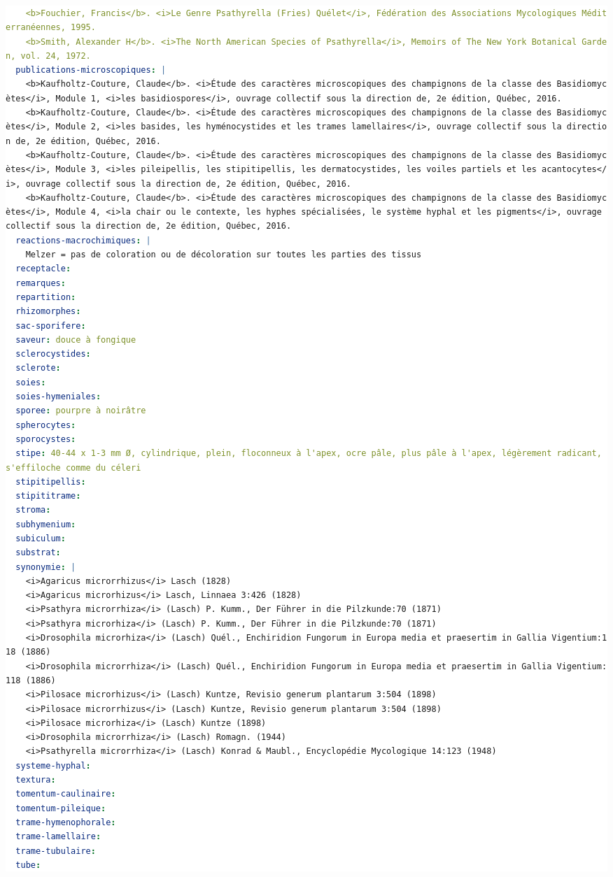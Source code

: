 ```yaml
    <b>Fouchier, Francis</b>. <i>Le Genre Psathyrella (Fries) Quélet</i>, Fédération des Associations Mycologiques Méditerranéennes, 1995.
    <b>Smith, Alexander H</b>. <i>The North American Species of Psathyrella</i>, Memoirs of The New York Botanical Garden, vol. 24, 1972.
  publications-microscopiques: |
    <b>Kaufholtz-Couture, Claude</b>. <i>Étude des caractères microscopiques des champignons de la classe des Basidiomycètes</i>, Module 1, <i>les basidiospores</i>, ouvrage collectif sous la direction de, 2e édition, Québec, 2016.
    <b>Kaufholtz-Couture, Claude</b>. <i>Étude des caractères microscopiques des champignons de la classe des Basidiomycètes</i>, Module 2, <i>les basides, les hyménocystides et les trames lamellaires</i>, ouvrage collectif sous la direction de, 2e édition, Québec, 2016.
    <b>Kaufholtz-Couture, Claude</b>. <i>Étude des caractères microscopiques des champignons de la classe des Basidiomycètes</i>, Module 3, <i>les pileipellis, les stipitipellis, les dermatocystides, les voiles partiels et les acantocytes</i>, ouvrage collectif sous la direction de, 2e édition, Québec, 2016.
    <b>Kaufholtz-Couture, Claude</b>. <i>Étude des caractères microscopiques des champignons de la classe des Basidiomycètes</i>, Module 4, <i>la chair ou le contexte, les hyphes spécialisées, le système hyphal et les pigments</i>, ouvrage collectif sous la direction de, 2e édition, Québec, 2016.
  reactions-macrochimiques: |
    Melzer = pas de coloration ou de décoloration sur toutes les parties des tissus
  receptacle: 
  remarques: 
  repartition: 
  rhizomorphes: 
  sac-sporifere: 
  saveur: douce à fongique
  sclerocystides: 
  sclerote: 
  soies: 
  soies-hymeniales: 
  sporee: pourpre à noirâtre
  spherocytes: 
  sporocystes: 
  stipe: 40-44 x 1-3 mm Ø, cylindrique, plein, floconneux à l'apex, ocre pâle, plus pâle à l'apex, légèrement radicant, s'effiloche comme du céleri
  stipitipellis: 
  stipititrame: 
  stroma: 
  subhymenium: 
  subiculum: 
  substrat: 
  synonymie: |
    <i>Agaricus microrrhizus</i> Lasch (1828)
    <i>Agaricus microrhizus</i> Lasch, Linnaea 3:426 (1828)
    <i>Psathyra microrrhiza</i> (Lasch) P. Kumm., Der Führer in die Pilzkunde:70 (1871)
    <i>Psathyra microrhiza</i> (Lasch) P. Kumm., Der Führer in die Pilzkunde:70 (1871)
    <i>Drosophila microrhiza</i> (Lasch) Quél., Enchiridion Fungorum in Europa media et praesertim in Gallia Vigentium:118 (1886)
    <i>Drosophila microrrhiza</i> (Lasch) Quél., Enchiridion Fungorum in Europa media et praesertim in Gallia Vigentium:118 (1886)
    <i>Pilosace microrhizus</i> (Lasch) Kuntze, Revisio generum plantarum 3:504 (1898)
    <i>Pilosace microrrhizus</i> (Lasch) Kuntze, Revisio generum plantarum 3:504 (1898)
    <i>Pilosace microrhiza</i> (Lasch) Kuntze (1898)
    <i>Drosophila microrrhiza</i> (Lasch) Romagn. (1944)
    <i>Psathyrella microrrhiza</i> (Lasch) Konrad & Maubl., Encyclopédie Mycologique 14:123 (1948)
  systeme-hyphal: 
  textura: 
  tomentum-caulinaire: 
  tomentum-pileique: 
  trame-hymenophorale: 
  trame-lamellaire: 
  trame-tubulaire: 
  tube: 
```